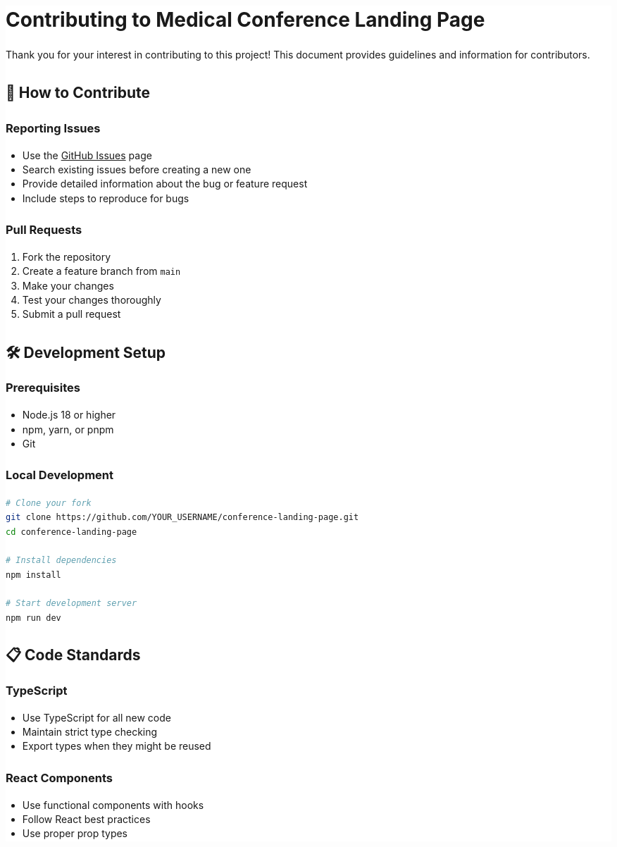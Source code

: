 # Contributing to Medical Conference Landing Page

Thank you for your interest in contributing to this project! This document provides guidelines and information for contributors.

## 🤝 How to Contribute

### Reporting Issues
- Use the [GitHub Issues](https://github.com/Eslamsamyx/conference-landing-page/issues) page
- Search existing issues before creating a new one
- Provide detailed information about the bug or feature request
- Include steps to reproduce for bugs

### Pull Requests
1. Fork the repository
2. Create a feature branch from `main`
3. Make your changes
4. Test your changes thoroughly
5. Submit a pull request

## 🛠️ Development Setup

### Prerequisites
- Node.js 18 or higher
- npm, yarn, or pnpm
- Git

### Local Development
```bash
# Clone your fork
git clone https://github.com/YOUR_USERNAME/conference-landing-page.git
cd conference-landing-page

# Install dependencies
npm install

# Start development server
npm run dev
```

## 📋 Code Standards

### TypeScript
- Use TypeScript for all new code
- Maintain strict type checking
- Export types when they might be reused

### React Components
- Use functional components with hooks
- Follow React best practices
- Use proper prop types
